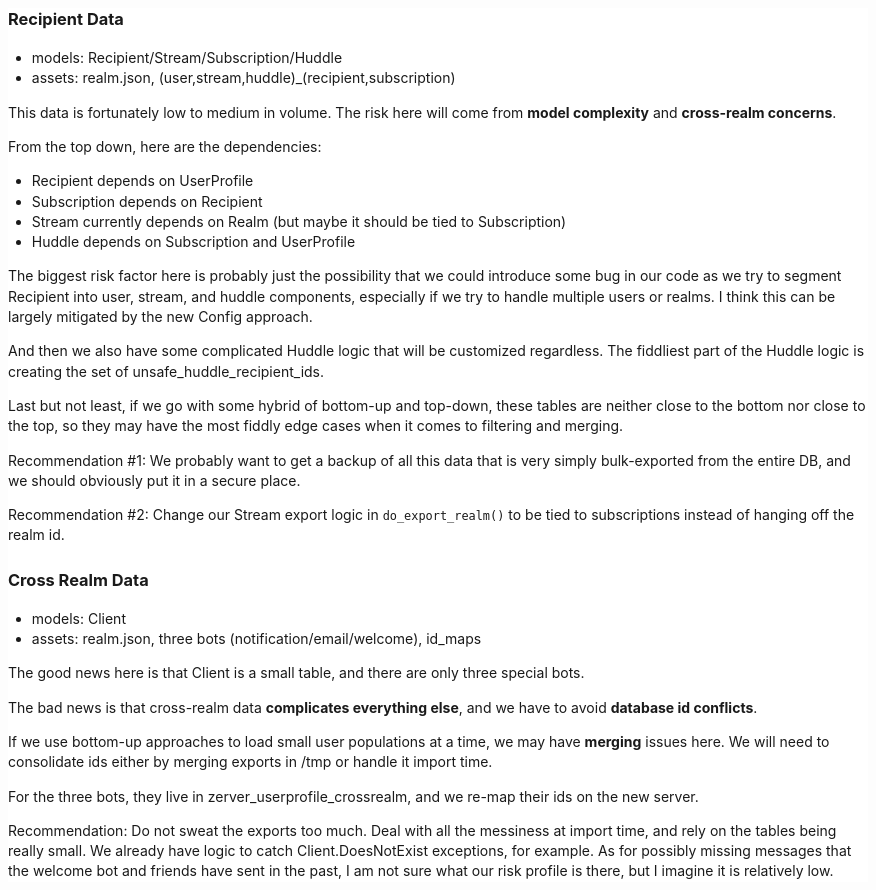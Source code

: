 ### Recipient Data
- models: Recipient/Stream/Subscription/Huddle
- assets: realm.json, (user,stream,huddle)_(recipient,subscription)

This data is fortunately low to medium in volume.  The risk here will come
from **model complexity** and **cross-realm concerns**.

From the top down, here are the dependencies:

- Recipient depends on UserProfile
- Subscription depends on Recipient
- Stream currently depends on Realm (but maybe it should be tied to Subscription)
- Huddle depends on Subscription and UserProfile 

The biggest risk factor here is probably just the possibility that we could introduce
some bug in our code as we try to segment Recipient into user, stream, and huddle components,
especially if we try to handle multiple users or realms.
I think this can be largely mitigated by the new Config approach.

And then we also have some complicated Huddle logic that will be customized
regardless.  The fiddliest part
of the Huddle logic is creating the set of unsafe_huddle_recipient_ids.

Last but not least, if we go with some hybrid of bottom-up and top-down, these tables
are neither close to the bottom nor close to the top, so they may have the most
fiddly edge cases when it comes to filtering and merging.

Recommendation #1: We probably want to get a backup of all this data that is very simply
bulk-exported from the entire DB, and we should obviously put it in a secure place.

Recommendation #2: Change our Stream export logic in `do_export_realm()` to be
tied to subscriptions instead of hanging off the realm id.

### Cross Realm Data
- models: Client
- assets: realm.json, three bots (notification/email/welcome), id_maps

The good news here is that Client is a small table, and there are
only three special bots.

The bad news is that cross-realm data **complicates everything else**,
and we have to avoid **database id conflicts**.

If we use bottom-up approaches to load small user populations at a time, we may
have **merging** issues here.  We will need to consolidate ids either by merging
exports in /tmp or handle it import time.

For the three bots, they live in zerver_userprofile_crossrealm, and we re-map
their ids on the new server.

Recommendation: Do not sweat the exports too much.  Deal with all the messiness at
import time, and rely on the tables being really small.  We already have logic
to catch Client.DoesNotExist exceptions, for example.  As for possibly missing
messages that the welcome bot and friends have sent in the past, I am not sure
what our risk profile is there, but I imagine it is relatively low.
